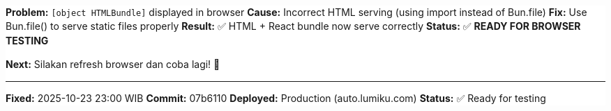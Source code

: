 **Problem:** `[object HTMLBundle]` displayed in browser
**Cause:** Incorrect HTML serving (using import instead of Bun.file)
**Fix:** Use Bun.file() to serve static files properly
**Result:** ✅ HTML + React bundle now serve correctly
**Status:** ✅ **READY FOR BROWSER TESTING**

**Next:** Silakan refresh browser dan coba lagi! 🎉

---

**Fixed:** 2025-10-23 23:00 WIB
**Commit:** 07b6110
**Deployed:** Production (auto.lumiku.com)
**Status:** ✅ Ready for testing
